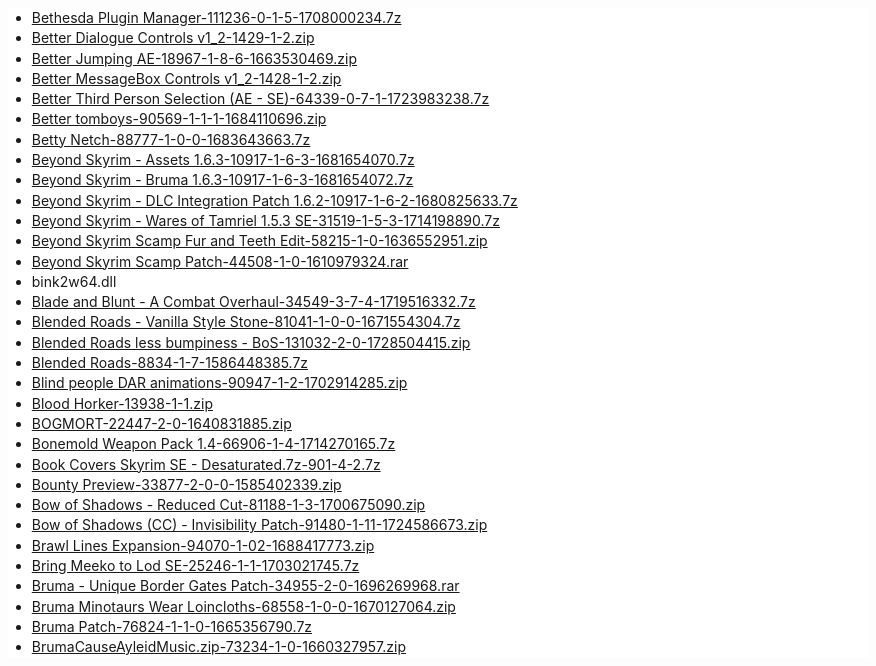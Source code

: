 *  [Bethesda Plugin Manager-111236-0-1-5-1708000234.7z](https://www.nexusmods.com/skyrimspecialedition/mods/111236/?tab=files&file_id=471074)
*  [Better Dialogue Controls v1_2-1429-1-2.zip](https://www.nexusmods.com/skyrimspecialedition/mods/1429/?tab=files&file_id=11022)
*  [Better Jumping AE-18967-1-8-6-1663530469.zip](https://www.nexusmods.com/skyrimspecialedition/mods/18967/?tab=files&file_id=317398)
*  [Better MessageBox Controls v1_2-1428-1-2.zip](https://www.nexusmods.com/skyrimspecialedition/mods/1428/?tab=files&file_id=11023)
*  [Better Third Person Selection (AE - SE)-64339-0-7-1-1723983238.7z](https://www.nexusmods.com/skyrimspecialedition/mods/64339/?tab=files&file_id=532655)
*  [Better tomboys-90569-1-1-1-1684110696.zip](https://www.nexusmods.com/skyrimspecialedition/mods/90569/?tab=files&file_id=388235)
*  [Betty Netch-88777-1-0-0-1683643663.7z](https://www.nexusmods.com/skyrimspecialedition/mods/88777/?tab=files&file_id=386354)
*  [Beyond Skyrim - Assets 1.6.3-10917-1-6-3-1681654070.7z](https://www.nexusmods.com/skyrimspecialedition/mods/10917/?tab=files&file_id=378830)
*  [Beyond Skyrim - Bruma 1.6.3-10917-1-6-3-1681654072.7z](https://www.nexusmods.com/skyrimspecialedition/mods/10917/?tab=files&file_id=378831)
*  [Beyond Skyrim - DLC Integration Patch 1.6.2-10917-1-6-2-1680825633.7z](https://www.nexusmods.com/skyrimspecialedition/mods/10917/?tab=files&file_id=375845)
*  [Beyond Skyrim - Wares of Tamriel 1.5.3 SE-31519-1-5-3-1714198890.7z](https://www.nexusmods.com/skyrimspecialedition/mods/31519/?tab=files&file_id=495187)
*  [Beyond Skyrim Scamp Fur and Teeth Edit-58215-1-0-1636552951.zip](https://www.nexusmods.com/skyrimspecialedition/mods/58215/?tab=files&file_id=240328)
*  [Beyond Skyrim Scamp Patch-44508-1-0-1610979324.rar](https://www.nexusmods.com/skyrimspecialedition/mods/44508/?tab=files&file_id=180247)
*  bink2w64.dll
*  [Blade and Blunt - A Combat Overhaul-34549-3-7-4-1719516332.7z](https://www.nexusmods.com/skyrimspecialedition/mods/34549/?tab=files&file_id=515509)
*  [Blended Roads - Vanilla Style Stone-81041-1-0-0-1671554304.7z](https://www.nexusmods.com/skyrimspecialedition/mods/81041/?tab=files&file_id=342210)
*  [Blended Roads less bumpiness - BoS-131032-2-0-1728504415.zip](https://www.nexusmods.com/skyrimspecialedition/mods/131032/?tab=files&file_id=550545)
*  [Blended Roads-8834-1-7-1586448385.7z](https://www.nexusmods.com/skyrimspecialedition/mods/8834/?tab=files&file_id=133231)
*  [Blind people DAR animations-90947-1-2-1702914285.zip](https://www.nexusmods.com/skyrimspecialedition/mods/90947/?tab=files&file_id=452975)
*  [Blood Horker-13938-1-1.zip](https://www.nexusmods.com/skyrimspecialedition/mods/13938/?tab=files&file_id=61794)
*  [BOGMORT-22447-2-0-1640831885.zip](https://www.nexusmods.com/skyrimspecialedition/mods/22447/?tab=files&file_id=252590)
*  [Bonemold Weapon Pack 1.4-66906-1-4-1714270165.7z](https://www.nexusmods.com/skyrimspecialedition/mods/66906/?tab=files&file_id=495482)
*  [Book Covers Skyrim SE - Desaturated.7z-901-4-2.7z](https://www.nexusmods.com/skyrimspecialedition/mods/901/?tab=files&file_id=40355)
*  [Bounty Preview-33877-2-0-0-1585402339.zip](https://www.nexusmods.com/skyrimspecialedition/mods/33877/?tab=files&file_id=130987)
*  [Bow of Shadows - Reduced Cut-81188-1-3-1700675090.zip](https://www.nexusmods.com/skyrimspecialedition/mods/81188/?tab=files&file_id=445096)
*  [Bow of Shadows (CC) - Invisibility Patch-91480-1-11-1724586673.zip](https://www.nexusmods.com/skyrimspecialedition/mods/91480/?tab=files&file_id=535127)
*  [Brawl Lines Expansion-94070-1-02-1688417773.zip](https://www.nexusmods.com/skyrimspecialedition/mods/94070/?tab=files&file_id=403503)
*  [Bring Meeko to Lod SE-25246-1-1-1703021745.7z](https://www.nexusmods.com/skyrimspecialedition/mods/25246/?tab=files&file_id=453423)
*  [Bruma - Unique Border Gates Patch-34955-2-0-1696269968.rar](https://www.nexusmods.com/skyrimspecialedition/mods/34955/?tab=files&file_id=430670)
*  [Bruma Minotaurs Wear Loincloths-68558-1-0-0-1670127064.zip](https://www.nexusmods.com/skyrimspecialedition/mods/68558/?tab=files&file_id=337354)
*  [Bruma Patch-76824-1-1-0-1665356790.7z](https://www.nexusmods.com/skyrimspecialedition/mods/76824/?tab=files&file_id=322894)
*  [BrumaCauseAyleidMusic.zip-73234-1-0-1660327957.zip](https://www.nexusmods.com/skyrimspecialedition/mods/73234/?tab=files&file_id=306934)